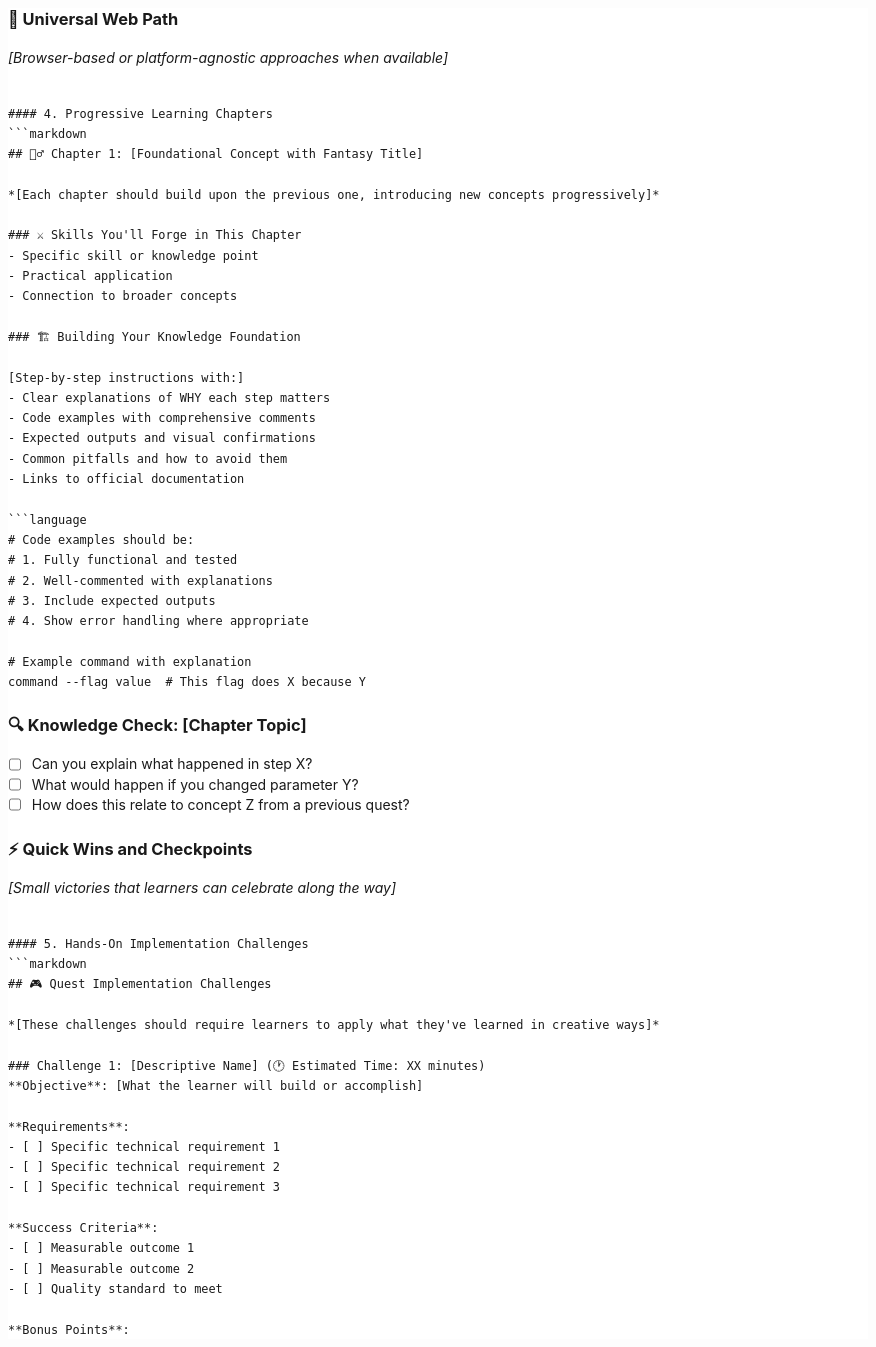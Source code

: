 ### 📱 Universal Web Path
*[Browser-based or platform-agnostic approaches when available]*
```

#### 4. Progressive Learning Chapters
```markdown
## 🧙‍♂️ Chapter 1: [Foundational Concept with Fantasy Title]

*[Each chapter should build upon the previous one, introducing new concepts progressively]*

### ⚔️ Skills You'll Forge in This Chapter
- Specific skill or knowledge point
- Practical application
- Connection to broader concepts

### 🏗️ Building Your Knowledge Foundation

[Step-by-step instructions with:]
- Clear explanations of WHY each step matters
- Code examples with comprehensive comments
- Expected outputs and visual confirmations
- Common pitfalls and how to avoid them
- Links to official documentation

```language
# Code examples should be:
# 1. Fully functional and tested
# 2. Well-commented with explanations
# 3. Include expected outputs
# 4. Show error handling where appropriate

# Example command with explanation
command --flag value  # This flag does X because Y
```

### 🔍 Knowledge Check: [Chapter Topic]
- [ ] Can you explain what happened in step X?
- [ ] What would happen if you changed parameter Y?
- [ ] How does this relate to concept Z from a previous quest?

### ⚡ Quick Wins and Checkpoints
*[Small victories that learners can celebrate along the way]*
```

#### 5. Hands-On Implementation Challenges
```markdown
## 🎮 Quest Implementation Challenges

*[These challenges should require learners to apply what they've learned in creative ways]*

### Challenge 1: [Descriptive Name] (🕐 Estimated Time: XX minutes)
**Objective**: [What the learner will build or accomplish]

**Requirements**:
- [ ] Specific technical requirement 1
- [ ] Specific technical requirement 2
- [ ] Specific technical requirement 3

**Success Criteria**:
- [ ] Measurable outcome 1
- [ ] Measurable outcome 2
- [ ] Quality standard to meet

**Bonus Points**:
```